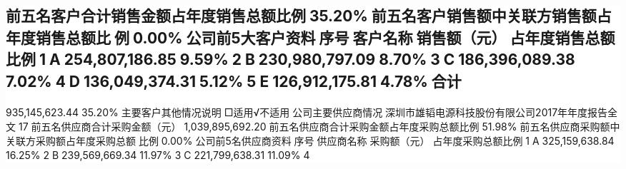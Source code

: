 前五名客户合计销售金额占年度销售总额比例
35.20%
前五名客户销售额中关联方销售额占年度销售总额比
例
0.00%
公司前5大客户资料
序号
客户名称
销售额（元）
占年度销售总额比例
1
A
254,807,186.85
9.59%
2
B
230,980,797.09
8.70%
3
C
186,396,089.38
7.02%
4
D
136,049,374.31
5.12%
5
E
126,912,175.81
4.78%
合计
--
935,145,623.44
35.20%
主要客户其他情况说明
□适用√不适用
公司主要供应商情况
深圳市雄韬电源科技股份有限公司2017年年度报告全文
17
前五名供应商合计采购金额（元）
1,039,895,692.20
前五名供应商合计采购金额占年度采购总额比例
51.98%
前五名供应商采购额中关联方采购额占年度采购总额
比例
0.00%
公司前5名供应商资料
序号
供应商名称
采购额（元）
占年度采购总额比例
1
A
325,159,638.84
16.25%
2
B
239,569,669.34
11.97%
3
C
221,799,638.31
11.09%
4